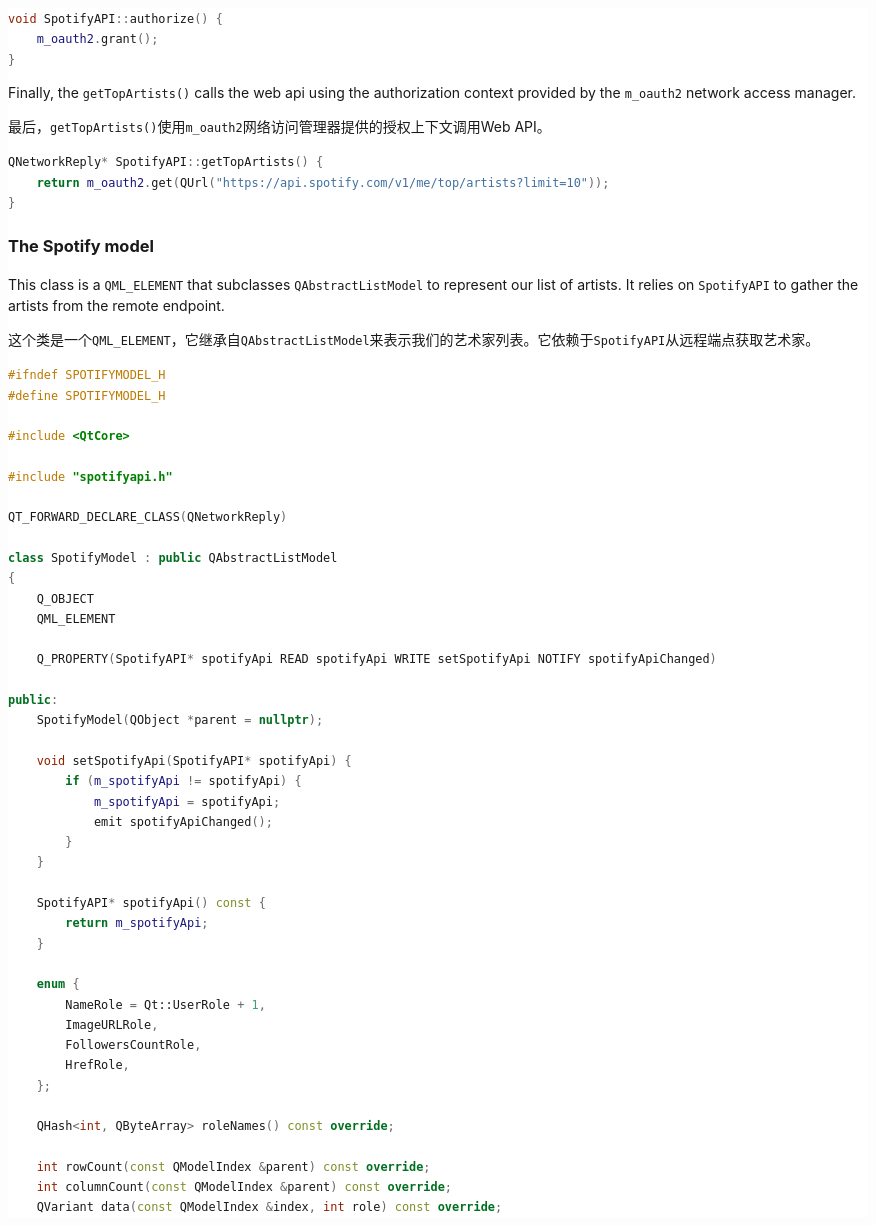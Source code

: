 ```cpp
void SpotifyAPI::authorize() {
    m_oauth2.grant();
}
```

Finally, the `getTopArtists()` calls the web api using the authorization context provided by the `m_oauth2` network access manager.

最后，`getTopArtists()`使用`m_oauth2`网络访问管理器提供的授权上下文调用Web API。

```cpp
QNetworkReply* SpotifyAPI::getTopArtists() {
    return m_oauth2.get(QUrl("https://api.spotify.com/v1/me/top/artists?limit=10"));
}
```

### The Spotify model

This class is a `QML_ELEMENT` that subclasses `QAbstractListModel` to represent our list of artists. It relies on `SpotifyAPI` to gather the artists from the remote endpoint.

这个类是一个`QML_ELEMENT`，它继承自`QAbstractListModel`来表示我们的艺术家列表。它依赖于`SpotifyAPI`从远程端点获取艺术家。

```cpp
#ifndef SPOTIFYMODEL_H
#define SPOTIFYMODEL_H

#include <QtCore>

#include "spotifyapi.h"

QT_FORWARD_DECLARE_CLASS(QNetworkReply)

class SpotifyModel : public QAbstractListModel
{
    Q_OBJECT
    QML_ELEMENT

    Q_PROPERTY(SpotifyAPI* spotifyApi READ spotifyApi WRITE setSpotifyApi NOTIFY spotifyApiChanged)

public:
    SpotifyModel(QObject *parent = nullptr);

    void setSpotifyApi(SpotifyAPI* spotifyApi) {
        if (m_spotifyApi != spotifyApi) {
            m_spotifyApi = spotifyApi;
            emit spotifyApiChanged();
        }
    }

    SpotifyAPI* spotifyApi() const {
        return m_spotifyApi;
    }

    enum {
        NameRole = Qt::UserRole + 1,
        ImageURLRole,
        FollowersCountRole,
        HrefRole,
    };

    QHash<int, QByteArray> roleNames() const override;

    int rowCount(const QModelIndex &parent) const override;
    int columnCount(const QModelIndex &parent) const override;
    QVariant data(const QModelIndex &index, int role) const override;
```